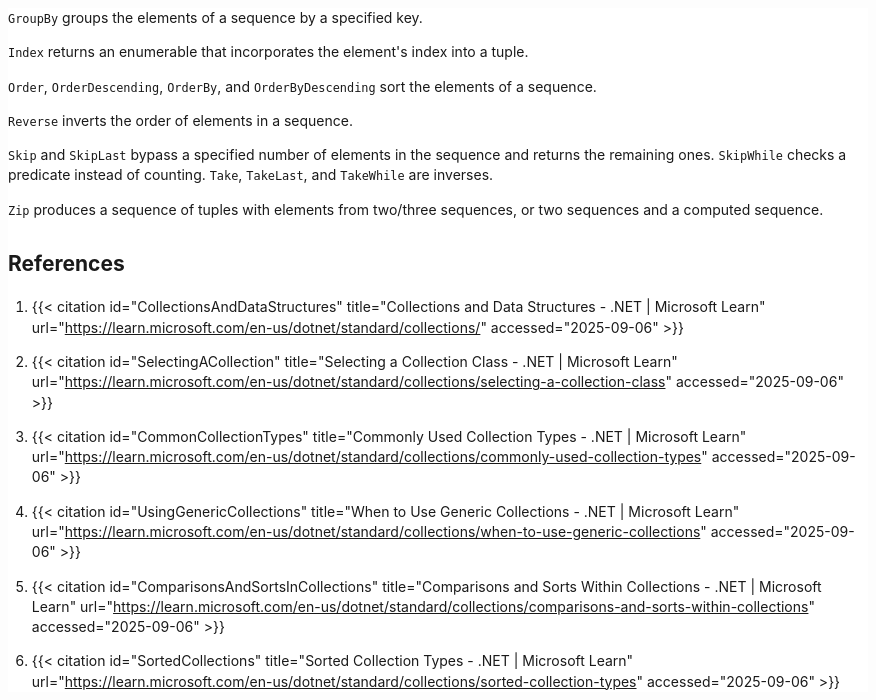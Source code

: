 `GroupBy` groups the elements of a sequence by a specified key.

`Index` returns an enumerable that incorporates the element's index into a
tuple.

`Order`, `OrderDescending`, `OrderBy`, and `OrderByDescending` sort the elements
of a sequence.

`Reverse` inverts the order of elements in a sequence.

`Skip` and `SkipLast` bypass a specified number of elements in the sequence and
returns the remaining ones. `SkipWhile` checks a predicate instead of counting.
`Take`, `TakeLast`, and `TakeWhile` are inverses.

`Zip` produces a sequence of tuples with elements from two/three sequences, or
two sequences and a computed sequence.

## References

1. {{< citation
  id="CollectionsAndDataStructures"
  title="Collections and Data Structures - .NET | Microsoft Learn"
  url="https://learn.microsoft.com/en-us/dotnet/standard/collections/"
  accessed="2025-09-06" >}}

1. {{< citation
  id="SelectingACollection"
  title="Selecting a Collection Class - .NET | Microsoft Learn"
  url="https://learn.microsoft.com/en-us/dotnet/standard/collections/selecting-a-collection-class"
  accessed="2025-09-06" >}}

1. {{< citation
  id="CommonCollectionTypes"
  title="Commonly Used Collection Types - .NET | Microsoft Learn"
  url="https://learn.microsoft.com/en-us/dotnet/standard/collections/commonly-used-collection-types"
  accessed="2025-09-06" >}}

1. {{< citation
  id="UsingGenericCollections"
  title="When to Use Generic Collections - .NET | Microsoft Learn"
  url="https://learn.microsoft.com/en-us/dotnet/standard/collections/when-to-use-generic-collections"
  accessed="2025-09-06" >}}

1. {{< citation
  id="ComparisonsAndSortsInCollections"
  title="Comparisons and Sorts Within Collections - .NET | Microsoft Learn"
  url="https://learn.microsoft.com/en-us/dotnet/standard/collections/comparisons-and-sorts-within-collections"
  accessed="2025-09-06" >}}

1. {{< citation
  id="SortedCollections"
  title="Sorted Collection Types - .NET | Microsoft Learn"
  url="https://learn.microsoft.com/en-us/dotnet/standard/collections/sorted-collection-types"
  accessed="2025-09-06" >}}
